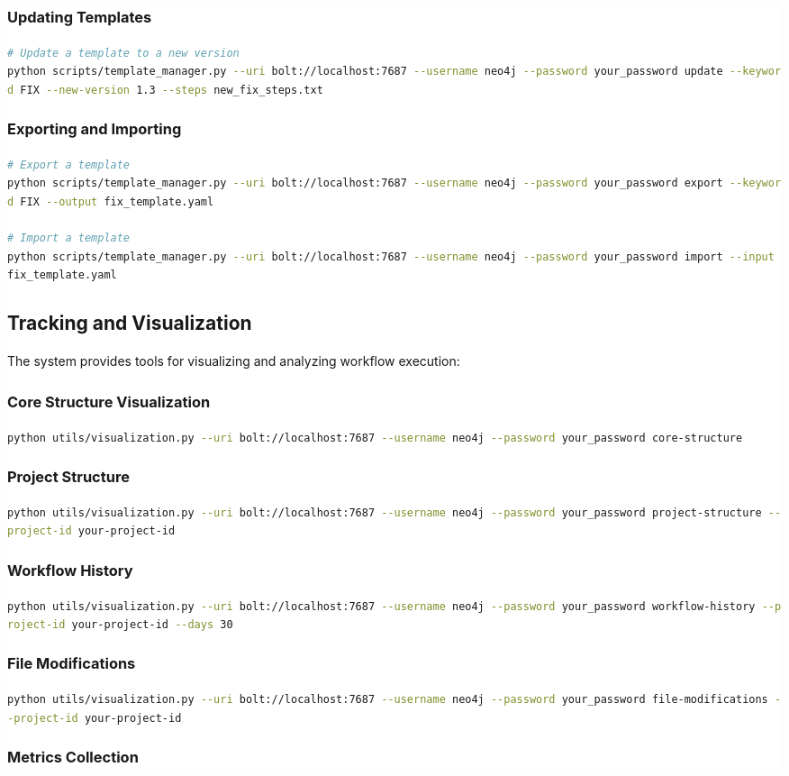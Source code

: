 ### Updating Templates

```bash
# Update a template to a new version
python scripts/template_manager.py --uri bolt://localhost:7687 --username neo4j --password your_password update --keyword FIX --new-version 1.3 --steps new_fix_steps.txt
```

### Exporting and Importing

```bash
# Export a template
python scripts/template_manager.py --uri bolt://localhost:7687 --username neo4j --password your_password export --keyword FIX --output fix_template.yaml

# Import a template
python scripts/template_manager.py --uri bolt://localhost:7687 --username neo4j --password your_password import --input fix_template.yaml
```

## Tracking and Visualization

The system provides tools for visualizing and analyzing workflow execution:

### Core Structure Visualization

```bash
python utils/visualization.py --uri bolt://localhost:7687 --username neo4j --password your_password core-structure
```

### Project Structure

```bash
python utils/visualization.py --uri bolt://localhost:7687 --username neo4j --password your_password project-structure --project-id your-project-id
```

### Workflow History

```bash
python utils/visualization.py --uri bolt://localhost:7687 --username neo4j --password your_password workflow-history --project-id your-project-id --days 30
```

### File Modifications

```bash
python utils/visualization.py --uri bolt://localhost:7687 --username neo4j --password your_password file-modifications --project-id your-project-id
```

### Metrics Collection
